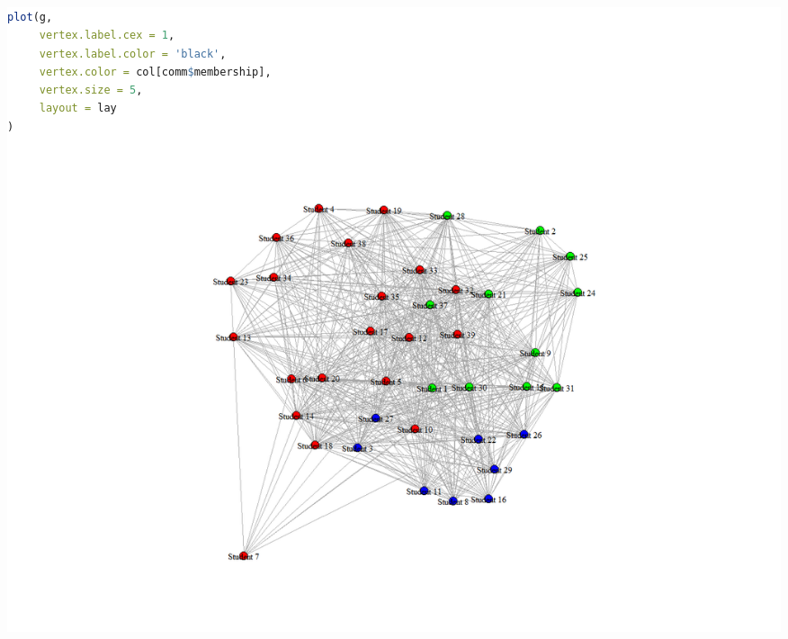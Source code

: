``` r
plot(g,
     vertex.label.cex = 1,
     vertex.label.color = 'black',
     vertex.color = col[comm$membership],
     vertex.size = 5,
     layout = lay
)
```

![](Diagrams_files/figure-gfm/unnamed-chunk-13-1.png)
